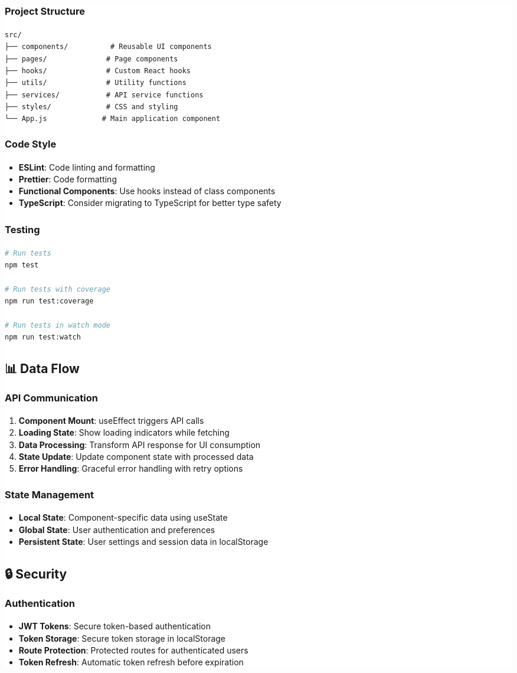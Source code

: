 ### Project Structure
```
src/
├── components/          # Reusable UI components
├── pages/              # Page components
├── hooks/              # Custom React hooks
├── utils/              # Utility functions
├── services/           # API service functions
├── styles/             # CSS and styling
└── App.js             # Main application component
```

### Code Style
- **ESLint**: Code linting and formatting
- **Prettier**: Code formatting
- **Functional Components**: Use hooks instead of class components
- **TypeScript**: Consider migrating to TypeScript for better type safety

### Testing
```bash
# Run tests
npm test

# Run tests with coverage
npm run test:coverage

# Run tests in watch mode
npm run test:watch
```

## 📊 Data Flow

### API Communication
1. **Component Mount**: useEffect triggers API calls
2. **Loading State**: Show loading indicators while fetching
3. **Data Processing**: Transform API response for UI consumption
4. **State Update**: Update component state with processed data
5. **Error Handling**: Graceful error handling with retry options

### State Management
- **Local State**: Component-specific data using useState
- **Global State**: User authentication and preferences
- **Persistent State**: User settings and session data in localStorage

## 🔒 Security

### Authentication
- **JWT Tokens**: Secure token-based authentication
- **Token Storage**: Secure token storage in localStorage
- **Route Protection**: Protected routes for authenticated users
- **Token Refresh**: Automatic token refresh before expiration
